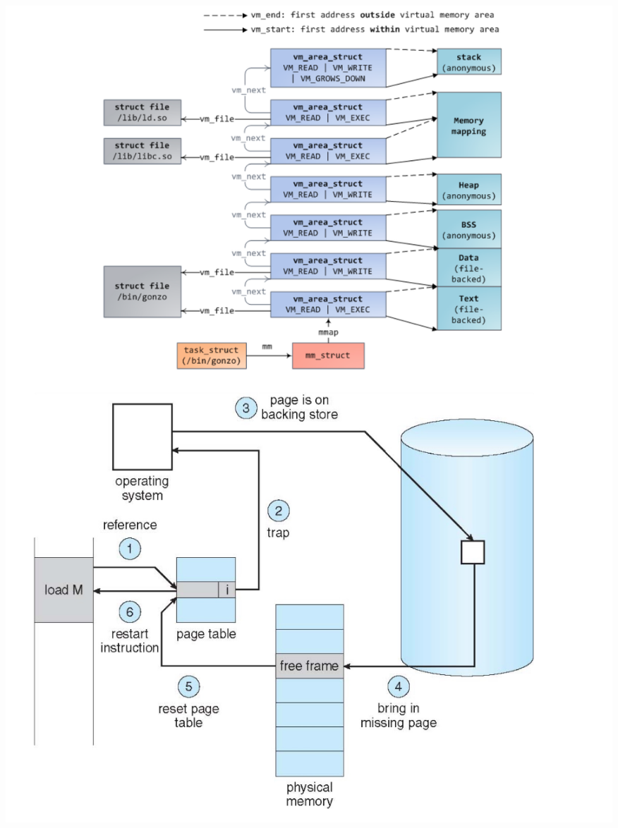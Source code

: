 ![image-20241225190939236](assets/note/image-20241225190939236.png)

![image-20241225191047603](assets/note/image-20241225191047603.png)
